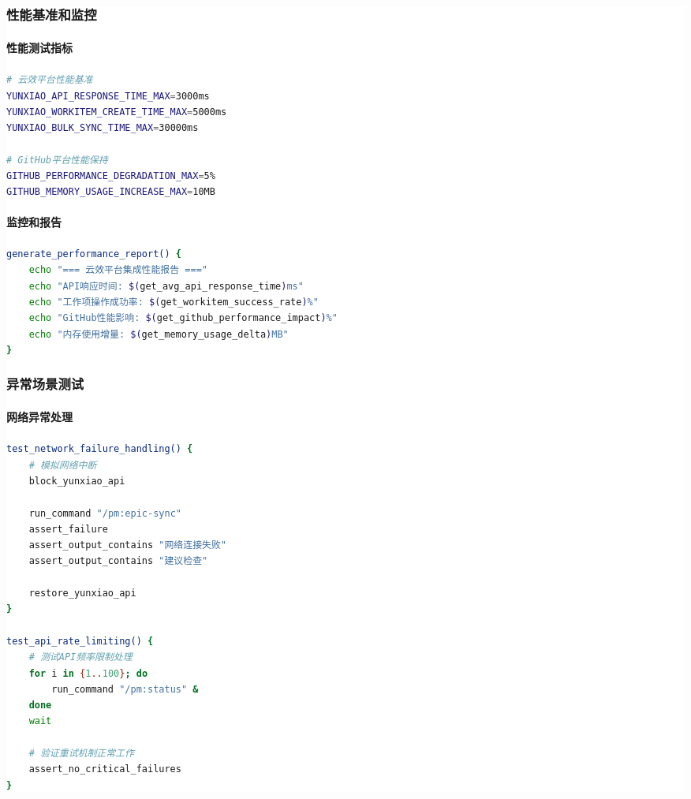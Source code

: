 ```bash
```

### 性能基准和监控

#### 性能测试指标
```bash
# 云效平台性能基准
YUNXIAO_API_RESPONSE_TIME_MAX=3000ms
YUNXIAO_WORKITEM_CREATE_TIME_MAX=5000ms
YUNXIAO_BULK_SYNC_TIME_MAX=30000ms

# GitHub平台性能保持
GITHUB_PERFORMANCE_DEGRADATION_MAX=5%
GITHUB_MEMORY_USAGE_INCREASE_MAX=10MB
```

#### 监控和报告
```bash
generate_performance_report() {
    echo "=== 云效平台集成性能报告 ==="
    echo "API响应时间: $(get_avg_api_response_time)ms"
    echo "工作项操作成功率: $(get_workitem_success_rate)%"
    echo "GitHub性能影响: $(get_github_performance_impact)%"
    echo "内存使用增量: $(get_memory_usage_delta)MB"
}
```

### 异常场景测试

#### 网络异常处理
```bash
test_network_failure_handling() {
    # 模拟网络中断
    block_yunxiao_api

    run_command "/pm:epic-sync"
    assert_failure
    assert_output_contains "网络连接失败"
    assert_output_contains "建议检查"

    restore_yunxiao_api
}

test_api_rate_limiting() {
    # 测试API频率限制处理
    for i in {1..100}; do
        run_command "/pm:status" &
    done
    wait

    # 验证重试机制正常工作
    assert_no_critical_failures
}
```
